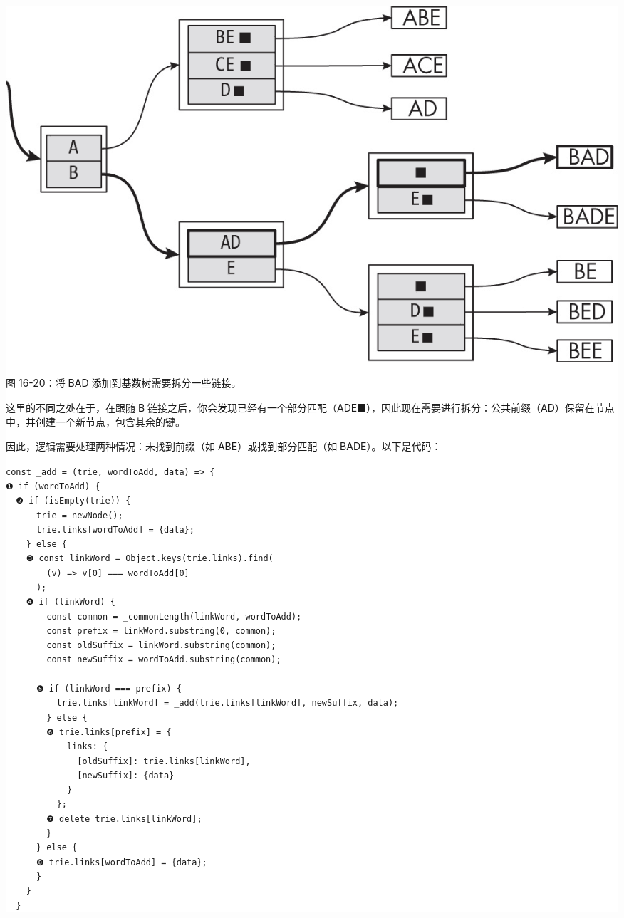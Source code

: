 ![](img/Figure16-20.jpg)

图 16-20：将 BAD 添加到基数树需要拆分一些链接。

这里的不同之处在于，在跟随 B 链接之后，你会发现已经有一个部分匹配（ADE■），因此现在需要进行拆分：公共前缀（AD）保留在节点中，并创建一个新节点，包含其余的键。

因此，逻辑需要处理两种情况：未找到前缀（如 ABE）或找到部分匹配（如 BADE）。以下是代码：

```
const _add = (trie, wordToAdd, data) => {
❶ if (wordToAdd) {
  ❷ if (isEmpty(trie)) {
      trie = newNode();
      trie.links[wordToAdd] = {data};
    } else {
    ❸ const linkWord = Object.keys(trie.links).find(
        (v) => v[0] === wordToAdd[0]
      );
    ❹ if (linkWord) {
        const common = _commonLength(linkWord, wordToAdd);
        const prefix = linkWord.substring(0, common);
        const oldSuffix = linkWord.substring(common);
        const newSuffix = wordToAdd.substring(common);

      ❺ if (linkWord === prefix) {
          trie.links[linkWord] = _add(trie.links[linkWord], newSuffix, data);
        } else {
        ❻ trie.links[prefix] = {
            links: {
              [oldSuffix]: trie.links[linkWord],
              [newSuffix]: {data}
            }
          };
        ❼ delete trie.links[linkWord];
        }
      } else {
      ❽ trie.links[wordToAdd] = {data};
      }
    }
  }
```